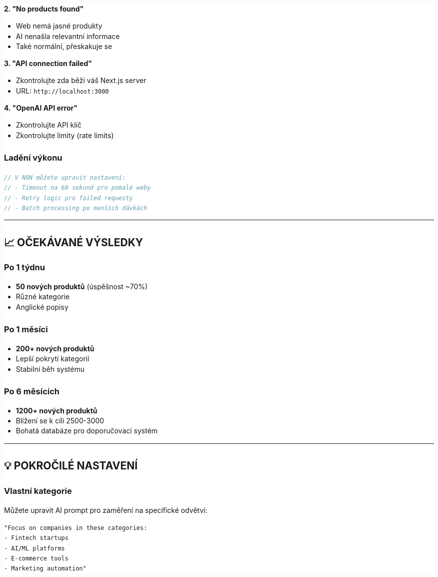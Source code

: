 **2. "No products found"**
- Web nemá jasné produkty
- AI nenašla relevantní informace
- Také normální, přeskakuje se

**3. "API connection failed"**
- Zkontrolujte zda běží váš Next.js server
- URL: `http://localhost:3000`

**4. "OpenAI API error"**
- Zkontrolujte API klíč
- Zkontrolujte limity (rate limits)

### Ladění výkonu

```javascript
// V N8N můžete upravit nastavení:
// - Timeout na 60 sekund pro pomalé weby
// - Retry logic pro failed requesty
// - Batch processing po menších dávkách
```

---

## 📈 OČEKÁVANÉ VÝSLEDKY

### Po 1 týdnu
- **50 nových produktů** (úspěšnost ~70%)
- Různé kategorie
- Anglické popisy

### Po 1 měsíci  
- **200+ nových produktů**
- Lepší pokrytí kategorií
- Stabilní běh systému

### Po 6 měsících
- **1200+ nových produktů** 
- Blížení se k cíli 2500-3000
- Bohatá databáze pro doporučovací systém

---

## 💡 POKROČILÉ NASTAVENÍ

### Vlastní kategorie
Můžete upravit AI prompt pro zaměření na specifické odvětví:

```text
"Focus on companies in these categories:
- Fintech startups
- AI/ML platforms  
- E-commerce tools
- Marketing automation"
```
